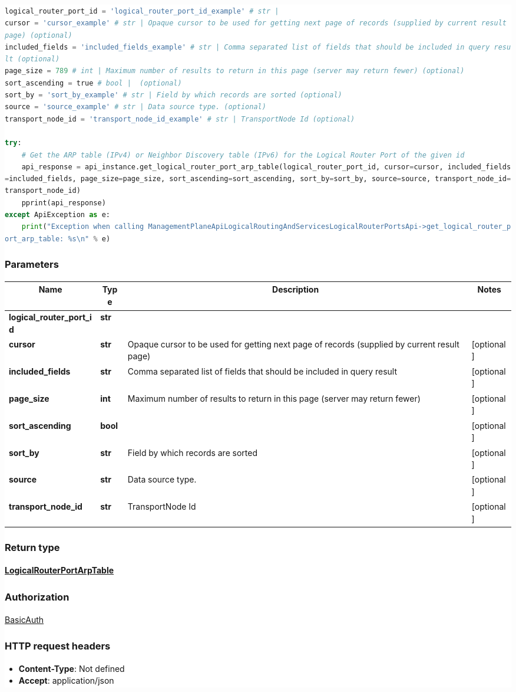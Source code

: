 ```python
logical_router_port_id = 'logical_router_port_id_example' # str | 
cursor = 'cursor_example' # str | Opaque cursor to be used for getting next page of records (supplied by current result page) (optional)
included_fields = 'included_fields_example' # str | Comma separated list of fields that should be included in query result (optional)
page_size = 789 # int | Maximum number of results to return in this page (server may return fewer) (optional)
sort_ascending = true # bool |  (optional)
sort_by = 'sort_by_example' # str | Field by which records are sorted (optional)
source = 'source_example' # str | Data source type. (optional)
transport_node_id = 'transport_node_id_example' # str | TransportNode Id (optional)

try:
    # Get the ARP table (IPv4) or Neighbor Discovery table (IPv6) for the Logical Router Port of the given id 
    api_response = api_instance.get_logical_router_port_arp_table(logical_router_port_id, cursor=cursor, included_fields=included_fields, page_size=page_size, sort_ascending=sort_ascending, sort_by=sort_by, source=source, transport_node_id=transport_node_id)
    pprint(api_response)
except ApiException as e:
    print("Exception when calling ManagementPlaneApiLogicalRoutingAndServicesLogicalRouterPortsApi->get_logical_router_port_arp_table: %s\n" % e)
```

### Parameters

Name | Type | Description  | Notes
------------- | ------------- | ------------- | -------------
 **logical_router_port_id** | **str**|  | 
 **cursor** | **str**| Opaque cursor to be used for getting next page of records (supplied by current result page) | [optional] 
 **included_fields** | **str**| Comma separated list of fields that should be included in query result | [optional] 
 **page_size** | **int**| Maximum number of results to return in this page (server may return fewer) | [optional] 
 **sort_ascending** | **bool**|  | [optional] 
 **sort_by** | **str**| Field by which records are sorted | [optional] 
 **source** | **str**| Data source type. | [optional] 
 **transport_node_id** | **str**| TransportNode Id | [optional] 

### Return type

[**LogicalRouterPortArpTable**](LogicalRouterPortArpTable.md)

### Authorization

[BasicAuth](../README.md#BasicAuth)

### HTTP request headers

 - **Content-Type**: Not defined
 - **Accept**: application/json
